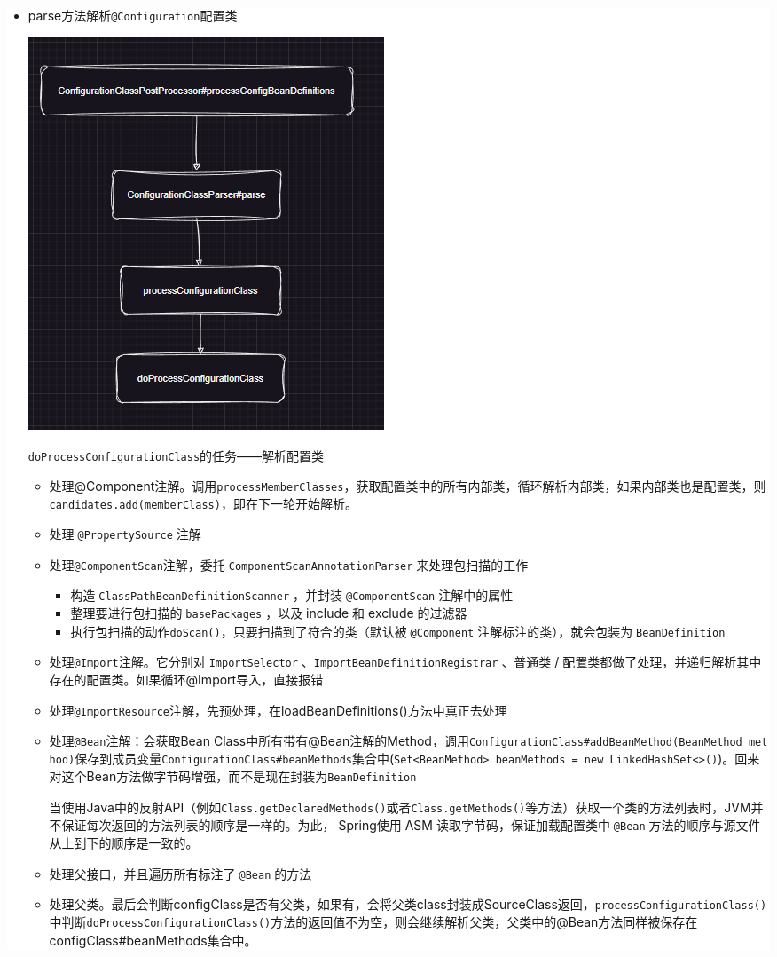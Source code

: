 - parse方法解析`@Configuration`配置类

  ![image-20240305180321376](assets/image-20240305180321376.png)

  `doProcessConfigurationClass`的任务——解析配置类

  - 处理@Component注解。调用`processMemberClasses`，获取配置类中的所有内部类，循环解析内部类，如果内部类也是配置类，则`candidates.add(memberClass)`，即在下一轮开始解析。

  - 处理 `@PropertySource` 注解

  - 处理`@ComponentScan`注解，委托 `ComponentScanAnnotationParser` 来处理包扫描的工作

    - 构造 `ClassPathBeanDefinitionScanner` ，并封装 `@ComponentScan` 注解中的属性
    - 整理要进行包扫描的 `basePackages` ，以及 include 和 exclude 的过滤器
    - 执行包扫描的动作`doScan()`，只要扫描到了符合的类（默认被 `@Component` 注解标注的类），就会包装为 `BeanDefinition`

  - 处理`@Import`注解。它分别对 `ImportSelector` 、`ImportBeanDefinitionRegistrar` 、普通类 / 配置类都做了处理，并递归解析其中存在的配置类。如果循环@Import导入，直接报错

  - 处理`@ImportResource`注解，先预处理，在loadBeanDefinitions()方法中真正去处理

  - 处理`@Bean`注解：会获取Bean Class中所有带有@Bean注解的Method，调用`ConfigurationClass#addBeanMethod(BeanMethod method)`保存到成员变量`ConfigurationClass#beanMethods`集合中(`Set<BeanMethod> beanMethods = new LinkedHashSet<>()`)。回来对这个Bean方法做字节码增强，而不是现在封装为`BeanDefinition`

    当使用Java中的反射API（例如`Class.getDeclaredMethods()`或者`Class.getMethods()`等方法）获取一个类的方法列表时，JVM并不保证每次返回的方法列表的顺序是一样的。为此， Spring使用 ASM 读取字节码，保证加载配置类中 `@Bean` 方法的顺序与源文件从上到下的顺序是一致的。

  - 处理父接口，并且遍历所有标注了 `@Bean` 的方法

  - 处理父类。最后会判断configClass是否有父类，如果有，会将父类class封装成SourceClass返回，`processConfigurationClass()`中判断`doProcessConfigurationClass()`方法的返回值不为空，则会继续解析父类，父类中的@Bean方法同样被保存在configClass#beanMethods集合中。
